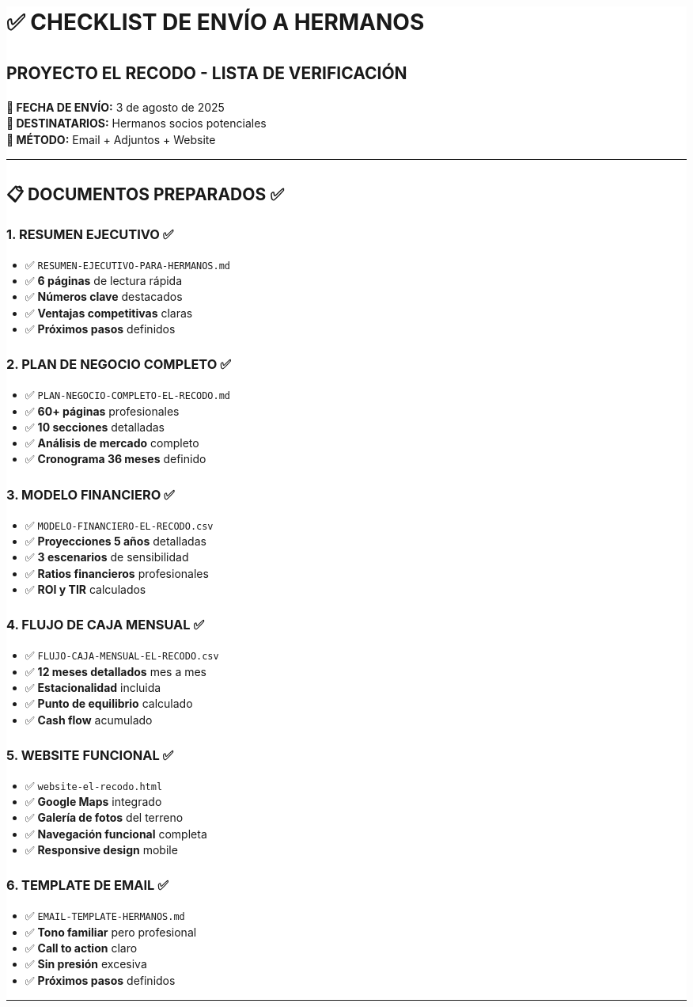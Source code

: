 # ✅ CHECKLIST DE ENVÍO A HERMANOS
## PROYECTO EL RECODO - LISTA DE VERIFICACIÓN

**📅 FECHA DE ENVÍO:** 3 de agosto de 2025  
**🎯 DESTINATARIOS:** Hermanos socios potenciales  
**📧 MÉTODO:** Email + Adjuntos + Website

---

## 📋 DOCUMENTOS PREPARADOS ✅

### **1. RESUMEN EJECUTIVO** ✅
- ✅ `RESUMEN-EJECUTIVO-PARA-HERMANOS.md`
- ✅ **6 páginas** de lectura rápida
- ✅ **Números clave** destacados
- ✅ **Ventajas competitivas** claras
- ✅ **Próximos pasos** definidos

### **2. PLAN DE NEGOCIO COMPLETO** ✅
- ✅ `PLAN-NEGOCIO-COMPLETO-EL-RECODO.md`
- ✅ **60+ páginas** profesionales
- ✅ **10 secciones** detalladas
- ✅ **Análisis de mercado** completo
- ✅ **Cronograma 36 meses** definido

### **3. MODELO FINANCIERO** ✅
- ✅ `MODELO-FINANCIERO-EL-RECODO.csv`
- ✅ **Proyecciones 5 años** detalladas
- ✅ **3 escenarios** de sensibilidad
- ✅ **Ratios financieros** profesionales
- ✅ **ROI y TIR** calculados

### **4. FLUJO DE CAJA MENSUAL** ✅
- ✅ `FLUJO-CAJA-MENSUAL-EL-RECODO.csv`
- ✅ **12 meses detallados** mes a mes
- ✅ **Estacionalidad** incluida
- ✅ **Punto de equilibrio** calculado
- ✅ **Cash flow** acumulado

### **5. WEBSITE FUNCIONAL** ✅
- ✅ `website-el-recodo.html`
- ✅ **Google Maps** integrado
- ✅ **Galería de fotos** del terreno
- ✅ **Navegación funcional** completa
- ✅ **Responsive design** mobile

### **6. TEMPLATE DE EMAIL** ✅
- ✅ `EMAIL-TEMPLATE-HERMANOS.md`
- ✅ **Tono familiar** pero profesional
- ✅ **Call to action** claro
- ✅ **Sin presión** excesiva
- ✅ **Próximos pasos** definidos

---